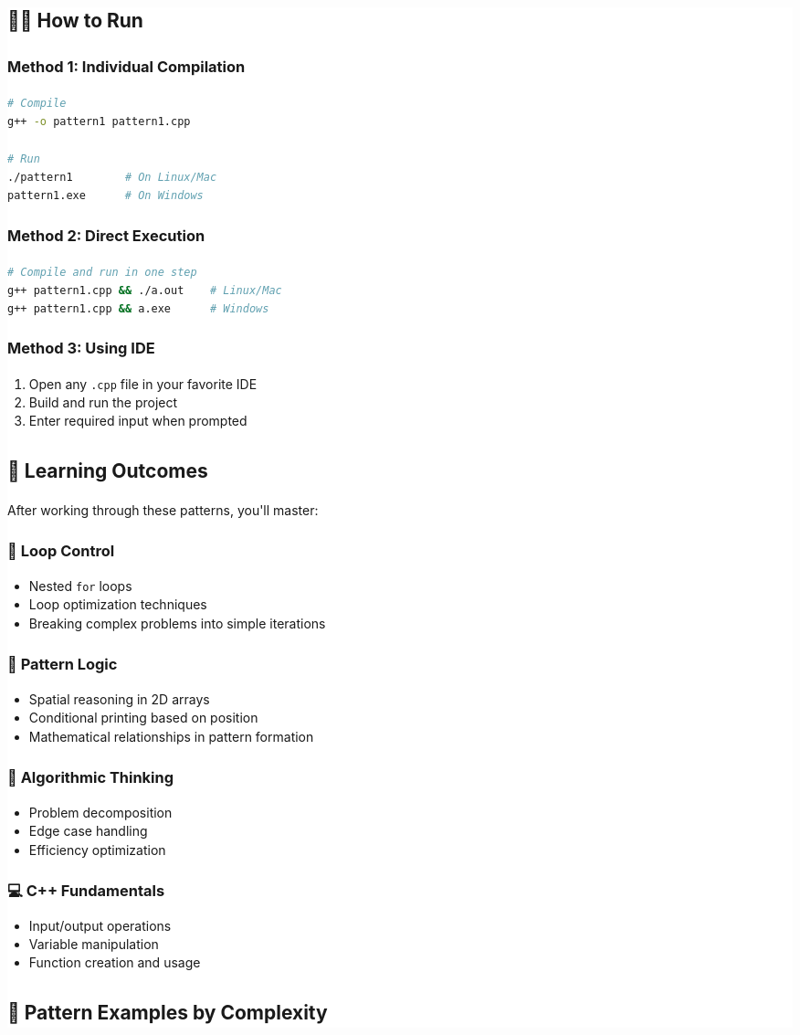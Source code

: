 ## 🏃‍♂️ How to Run

### Method 1: Individual Compilation
```bash
# Compile
g++ -o pattern1 pattern1.cpp

# Run
./pattern1        # On Linux/Mac
pattern1.exe      # On Windows
```

### Method 2: Direct Execution
```bash
# Compile and run in one step
g++ pattern1.cpp && ./a.out    # Linux/Mac
g++ pattern1.cpp && a.exe      # Windows
```

### Method 3: Using IDE
1. Open any `.cpp` file in your favorite IDE
2. Build and run the project
3. Enter required input when prompted

## 🎯 Learning Outcomes

After working through these patterns, you'll master:

### 🔄 **Loop Control**
- Nested `for` loops
- Loop optimization techniques
- Breaking complex problems into simple iterations

### 🎨 **Pattern Logic**
- Spatial reasoning in 2D arrays
- Conditional printing based on position
- Mathematical relationships in pattern formation

### 🧮 **Algorithmic Thinking**
- Problem decomposition
- Edge case handling
- Efficiency optimization

### 💻 **C++ Fundamentals**
- Input/output operations
- Variable manipulation
- Function creation and usage

## 🎪 Pattern Examples by Complexity
